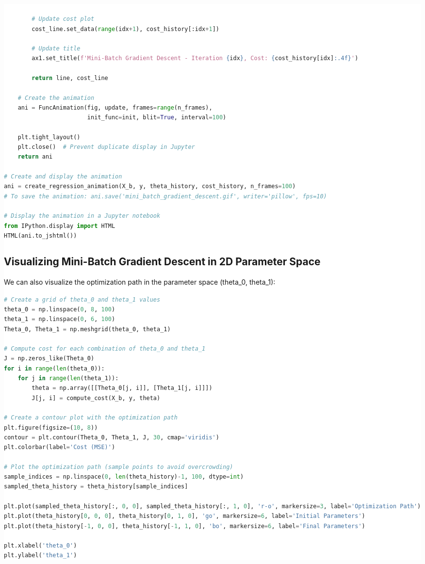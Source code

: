 ```python
        
        # Update cost plot
        cost_line.set_data(range(idx+1), cost_history[:idx+1])
        
        # Update title
        ax1.set_title(f'Mini-Batch Gradient Descent - Iteration {idx}, Cost: {cost_history[idx]:.4f}')
        
        return line, cost_line
    
    # Create the animation
    ani = FuncAnimation(fig, update, frames=range(n_frames),
                        init_func=init, blit=True, interval=100)
    
    plt.tight_layout()
    plt.close()  # Prevent duplicate display in Jupyter
    return ani

# Create and display the animation
ani = create_regression_animation(X_b, y, theta_history, cost_history, n_frames=100)
# To save the animation: ani.save('mini_batch_gradient_descent.gif', writer='pillow', fps=10)

# Display the animation in a Jupyter notebook
from IPython.display import HTML
HTML(ani.to_jshtml())
```

## Visualizing Mini-Batch Gradient Descent in 2D Parameter Space

We can also visualize the optimization path in the parameter space (theta_0, theta_1):

```python
# Create a grid of theta_0 and theta_1 values
theta_0 = np.linspace(0, 8, 100)
theta_1 = np.linspace(0, 6, 100)
Theta_0, Theta_1 = np.meshgrid(theta_0, theta_1)

# Compute cost for each combination of theta_0 and theta_1
J = np.zeros_like(Theta_0)
for i in range(len(theta_0)):
    for j in range(len(theta_1)):
        theta = np.array([[Theta_0[j, i]], [Theta_1[j, i]]])
        J[j, i] = compute_cost(X_b, y, theta)

# Create a contour plot with the optimization path
plt.figure(figsize=(10, 8))
contour = plt.contour(Theta_0, Theta_1, J, 30, cmap='viridis')
plt.colorbar(label='Cost (MSE)')

# Plot the optimization path (sample points to avoid overcrowding)
sample_indices = np.linspace(0, len(theta_history)-1, 100, dtype=int)
sampled_theta_history = theta_history[sample_indices]

plt.plot(sampled_theta_history[:, 0, 0], sampled_theta_history[:, 1, 0], 'r-o', markersize=3, label='Optimization Path')
plt.plot(theta_history[0, 0, 0], theta_history[0, 1, 0], 'go', markersize=6, label='Initial Parameters')
plt.plot(theta_history[-1, 0, 0], theta_history[-1, 1, 0], 'bo', markersize=6, label='Final Parameters')

plt.xlabel('theta_0')
plt.ylabel('theta_1')
```